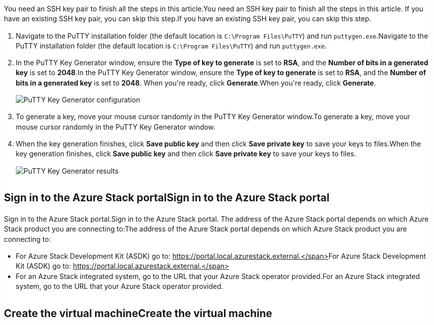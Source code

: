 <span data-ttu-id="e8d22-127">You need an SSH key pair to finish all the steps in this article.</span><span class="sxs-lookup"><span data-stu-id="e8d22-127">You need an SSH key pair to finish all the steps in this article.</span></span> <span data-ttu-id="e8d22-128">If you have an existing SSH key pair, you can skip this step.</span><span class="sxs-lookup"><span data-stu-id="e8d22-128">If you have an existing SSH key pair, you can skip this step.</span></span>

1. <span data-ttu-id="e8d22-129">Navigate to the PuTTY installation folder (the default location is ```C:\Program Files\PuTTY```) and run ```puttygen.exe```.</span><span class="sxs-lookup"><span data-stu-id="e8d22-129">Navigate to the PuTTY installation folder (the default location is ```C:\Program Files\PuTTY```) and run ```puttygen.exe```.</span></span>
2. <span data-ttu-id="e8d22-130">In the PuTTY Key Generator window, ensure the **Type of key to generate** is set to **RSA**, and the **Number of bits in a generated key** is set to **2048**.</span><span class="sxs-lookup"><span data-stu-id="e8d22-130">In the PuTTY Key Generator window, ensure the **Type of key to generate** is set to **RSA**, and the **Number of bits in a generated key** is set to **2048**.</span></span> <span data-ttu-id="e8d22-131">When you're ready, click **Generate**.</span><span class="sxs-lookup"><span data-stu-id="e8d22-131">When you're ready, click **Generate**.</span></span>

   ![PuTTY Key Generator configuration](media/azure-stack-quick-linux-portal/Putty01.PNG)

3. <span data-ttu-id="e8d22-133">To generate a key, move your mouse cursor randomly in the PuTTY Key Generator window.</span><span class="sxs-lookup"><span data-stu-id="e8d22-133">To generate a key, move your mouse cursor randomly in the PuTTY Key Generator window.</span></span>
4. <span data-ttu-id="e8d22-134">When the key generation finishes, click **Save public key** and then click **Save private key** to save your keys to files.</span><span class="sxs-lookup"><span data-stu-id="e8d22-134">When the key generation finishes, click **Save public key** and then click **Save private key** to save your keys to files.</span></span>

   ![PuTTY Key Generator results](media/azure-stack-quick-linux-portal/Putty02.PNG)

## <a name="sign-in-to-the-azure-stack-portal"></a><span data-ttu-id="e8d22-136">Sign in to the Azure Stack portal</span><span class="sxs-lookup"><span data-stu-id="e8d22-136">Sign in to the Azure Stack portal</span></span>

<span data-ttu-id="e8d22-137">Sign in to the Azure Stack portal.</span><span class="sxs-lookup"><span data-stu-id="e8d22-137">Sign in to the Azure Stack portal.</span></span> <span data-ttu-id="e8d22-138">The address of the Azure Stack portal depends on which Azure Stack product you are connecting to:</span><span class="sxs-lookup"><span data-stu-id="e8d22-138">The address of the Azure Stack portal depends on which Azure Stack product you are connecting to:</span></span>

* <span data-ttu-id="e8d22-139">For Azure Stack Development Kit (ASDK) go to: https://portal.local.azurestack.external.</span><span class="sxs-lookup"><span data-stu-id="e8d22-139">For Azure Stack Development Kit (ASDK) go to: https://portal.local.azurestack.external.</span></span>
* <span data-ttu-id="e8d22-140">For an Azure Stack integrated system, go to the URL that your Azure Stack operator provided.</span><span class="sxs-lookup"><span data-stu-id="e8d22-140">For an Azure Stack integrated system, go to the URL that your Azure Stack operator provided.</span></span>

## <a name="create-the-virtual-machine"></a><span data-ttu-id="e8d22-141">Create the virtual machine</span><span class="sxs-lookup"><span data-stu-id="e8d22-141">Create the virtual machine</span></span>
